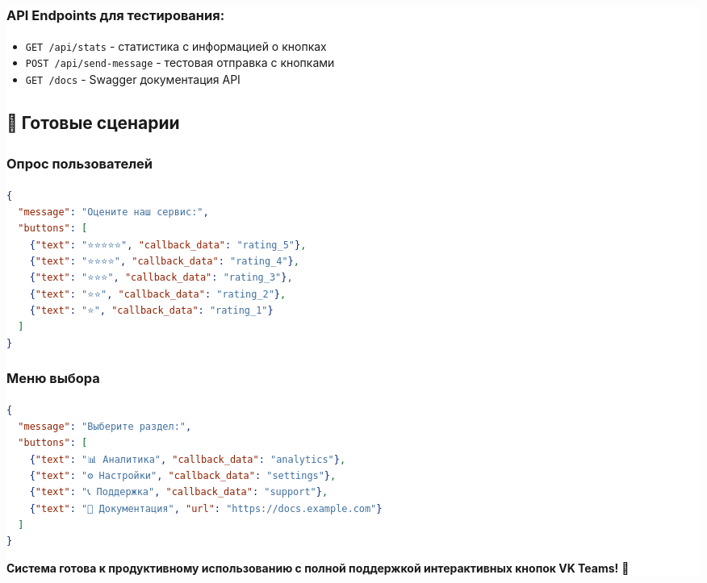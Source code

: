 ### API Endpoints для тестирования:
- `GET /api/stats` - статистика с информацией о кнопках
- `POST /api/send-message` - тестовая отправка с кнопками
- `GET /docs` - Swagger документация API

## 🎉 Готовые сценарии

### Опрос пользователей
```json
{
  "message": "Оцените наш сервис:",
  "buttons": [
    {"text": "⭐⭐⭐⭐⭐", "callback_data": "rating_5"},
    {"text": "⭐⭐⭐⭐", "callback_data": "rating_4"},
    {"text": "⭐⭐⭐", "callback_data": "rating_3"},
    {"text": "⭐⭐", "callback_data": "rating_2"},
    {"text": "⭐", "callback_data": "rating_1"}
  ]
}
```

### Меню выбора
```json
{
  "message": "Выберите раздел:",
  "buttons": [
    {"text": "📊 Аналитика", "callback_data": "analytics"},
    {"text": "⚙️ Настройки", "callback_data": "settings"},
    {"text": "📞 Поддержка", "callback_data": "support"},
    {"text": "📖 Документация", "url": "https://docs.example.com"}
  ]
}
```

**Система готова к продуктивному использованию с полной поддержкой интерактивных кнопок VK Teams!** 🚀
